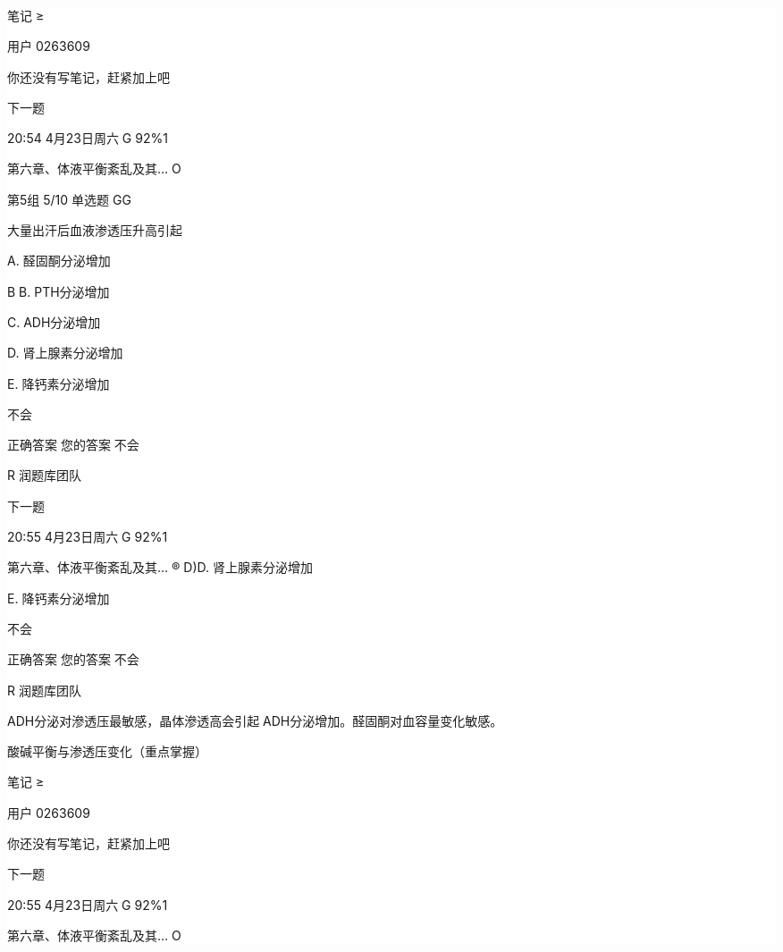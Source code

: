 笔记 ≥

用户 0263609

你还没有写笔记，赶紧加上吧

下一题

20:54 4月23日周六 G 92%1

第六章、体液平衡紊乱及其… O

第5组 5/10 单选题 GG

大量出汗后血液渗透压升高引起

A. 醛固酮分泌增加

B B. PTH分泌增加

C. ADH分泌增加

D. 肾上腺素分泌增加

E. 降钙素分泌增加

不会

正确答案 您的答案
不会

R 润题库团队

下一题

20:55 4月23日周六 G 92%1

第六章、体液平衡紊乱及其… ®
D)D. 肾上腺素分泌增加

E. 降钙素分泌增加

不会

正确答案 您的答案
不会

R 润题库团队

ADH分泌对滲透压最敏感，晶体滲透高会引起
ADH分泌增加。醛固酮对血容量变化敏感。

酸碱平衡与渗透压变化（重点掌握）

笔记 ≥

用户 0263609

你还没有写笔记，赶紧加上吧

下一题

20:55 4月23日周六 G 92%1

第六章、体液平衡紊乱及其… O
